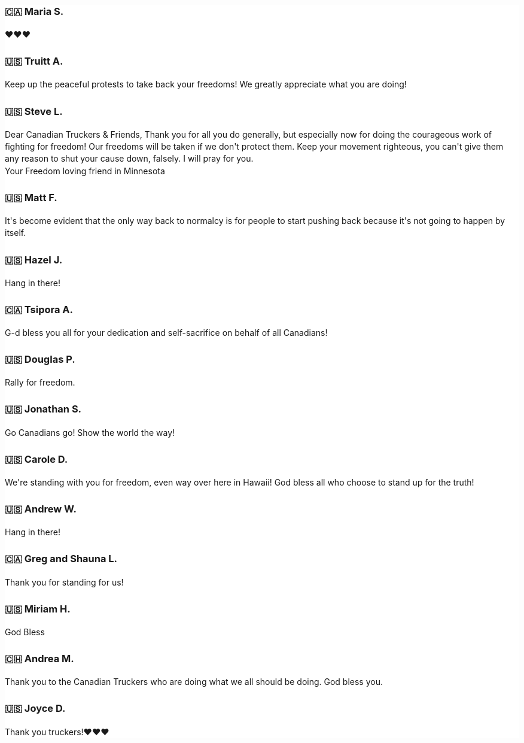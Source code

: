 ### 🇨🇦 Maria S.
❤❤❤

### 🇺🇸 Truitt A.
Keep up the peaceful protests to take back your freedoms!  We greatly appreciate what you are doing!

### 🇺🇸 Steve L.
Dear Canadian Truckers & Friends, Thank you for all you do generally, but especially now for doing the courageous work of fighting for freedom! Our freedoms will be taken if we don't protect them. Keep your movement righteous, you can't give them any reason to shut your cause down, falsely. I will pray for you. <br />Your Freedom loving friend in Minnesota

### 🇺🇸 Matt F.
It's become evident that the only way back to normalcy is for people to start pushing back because it's not going to happen by itself.

### 🇺🇸 Hazel  J.
Hang in there!

### 🇨🇦 Tsipora A.
G-d bless you all for your dedication and self-sacrifice on behalf of all Canadians!

### 🇺🇸 Douglas P.
Rally for freedom.

### 🇺🇸 Jonathan  S.
Go Canadians go! Show the world the way!

### 🇺🇸 Carole  D.
We're standing with you for freedom,  even way over here in Hawaii!  God bless all who choose to stand up for the truth!

### 🇺🇸 Andrew W.
Hang in there!

### 🇨🇦 Greg and Shauna L.
Thank you for standing for us!

### 🇺🇸 Miriam H.
God Bless

### 🇨🇭 Andrea M.
Thank you to the Canadian Truckers who are doing what we all should be doing. God bless you. 

### 🇺🇸 Joyce D.
Thank you truckers!❤️❤️❤️
